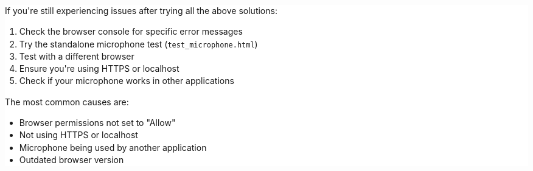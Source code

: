 If you're still experiencing issues after trying all the above solutions:

1. Check the browser console for specific error messages
2. Try the standalone microphone test (`test_microphone.html`)
3. Test with a different browser
4. Ensure you're using HTTPS or localhost
5. Check if your microphone works in other applications

The most common causes are:
- Browser permissions not set to "Allow"
- Not using HTTPS or localhost
- Microphone being used by another application
- Outdated browser version 